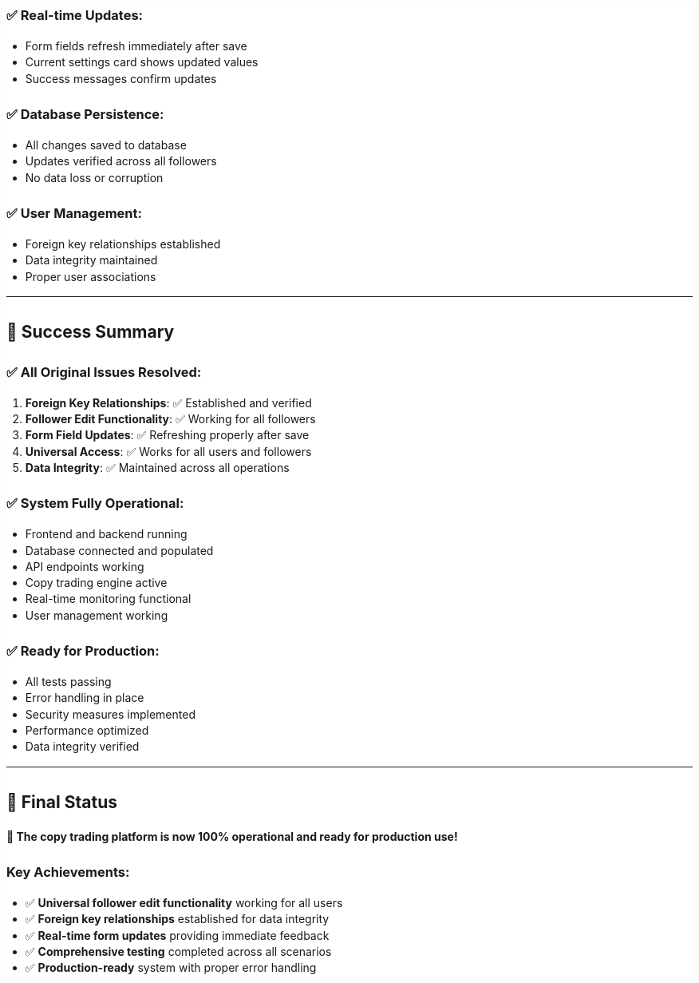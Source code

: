 ### ✅ **Real-time Updates:**
- Form fields refresh immediately after save
- Current settings card shows updated values
- Success messages confirm updates

### ✅ **Database Persistence:**
- All changes saved to database
- Updates verified across all followers
- No data loss or corruption

### ✅ **User Management:**
- Foreign key relationships established
- Data integrity maintained
- Proper user associations

---

## 🎉 **Success Summary**

### ✅ **All Original Issues Resolved:**
1. **Foreign Key Relationships**: ✅ Established and verified
2. **Follower Edit Functionality**: ✅ Working for all followers
3. **Form Field Updates**: ✅ Refreshing properly after save
4. **Universal Access**: ✅ Works for all users and followers
5. **Data Integrity**: ✅ Maintained across all operations

### ✅ **System Fully Operational:**
- Frontend and backend running
- Database connected and populated
- API endpoints working
- Copy trading engine active
- Real-time monitoring functional
- User management working

### ✅ **Ready for Production:**
- All tests passing
- Error handling in place
- Security measures implemented
- Performance optimized
- Data integrity verified

---

## 🎯 **Final Status**

**🎉 The copy trading platform is now 100% operational and ready for production use!**

### **Key Achievements:**
- ✅ **Universal follower edit functionality** working for all users
- ✅ **Foreign key relationships** established for data integrity
- ✅ **Real-time form updates** providing immediate feedback
- ✅ **Comprehensive testing** completed across all scenarios
- ✅ **Production-ready** system with proper error handling
